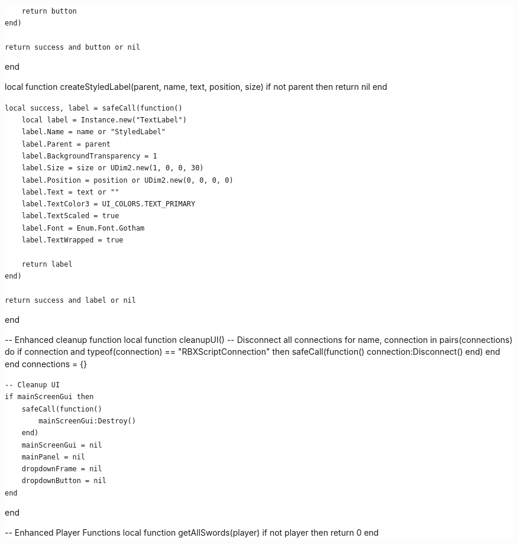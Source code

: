         return button
    end)
    
    return success and button or nil
end

local function createStyledLabel(parent, name, text, position, size)
    if not parent then return nil end
    
    local success, label = safeCall(function()
        local label = Instance.new("TextLabel")
        label.Name = name or "StyledLabel"
        label.Parent = parent
        label.BackgroundTransparency = 1
        label.Size = size or UDim2.new(1, 0, 0, 30)
        label.Position = position or UDim2.new(0, 0, 0, 0)
        label.Text = text or ""
        label.TextColor3 = UI_COLORS.TEXT_PRIMARY
        label.TextScaled = true
        label.Font = Enum.Font.Gotham
        label.TextWrapped = true

        return label
    end)
    
    return success and label or nil
end

-- Enhanced cleanup function
local function cleanupUI()
    -- Disconnect all connections
    for name, connection in pairs(connections) do
        if connection and typeof(connection) == "RBXScriptConnection" then
            safeCall(function()
                connection:Disconnect()
            end)
        end
    end
    connections = {}
    
    -- Cleanup UI
    if mainScreenGui then
        safeCall(function()
            mainScreenGui:Destroy()
        end)
        mainScreenGui = nil
        mainPanel = nil
        dropdownFrame = nil
        dropdownButton = nil
    end
end

-- Enhanced Player Functions
local function getAllSwords(player)
    if not player then return 0 end
    